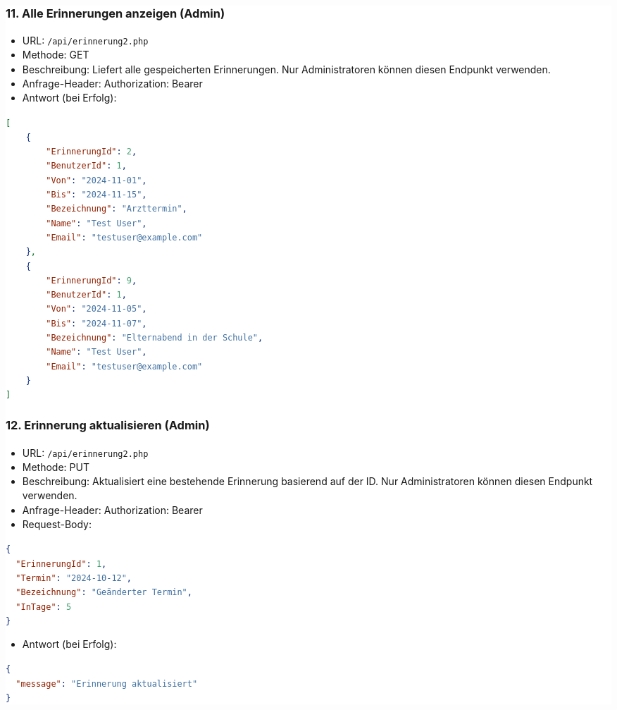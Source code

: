### 11. Alle Erinnerungen anzeigen (Admin)
- URL: `/api/erinnerung2.php`
- Methode: GET
- Beschreibung: Liefert alle gespeicherten Erinnerungen. Nur Administratoren können diesen Endpunkt verwenden.
- Anfrage-Header: Authorization: Bearer <JWT-Token>
- Antwort (bei Erfolg):

```json
[
    {
        "ErinnerungId": 2,
        "BenutzerId": 1,
        "Von": "2024-11-01",
        "Bis": "2024-11-15",
        "Bezeichnung": "Arzttermin",
        "Name": "Test User",
        "Email": "testuser@example.com"
    },
    {
        "ErinnerungId": 9,
        "BenutzerId": 1,
        "Von": "2024-11-05",
        "Bis": "2024-11-07",
        "Bezeichnung": "Elternabend in der Schule",
        "Name": "Test User",
        "Email": "testuser@example.com"
    }
]
```

### 12. Erinnerung aktualisieren (Admin)
- URL: `/api/erinnerung2.php`
- Methode: PUT
- Beschreibung: Aktualisiert eine bestehende Erinnerung basierend auf der ID. Nur Administratoren können diesen Endpunkt verwenden.
- Anfrage-Header: Authorization: Bearer <JWT-Token>
- Request-Body:

```json
{
  "ErinnerungId": 1,
  "Termin": "2024-10-12",
  "Bezeichnung": "Geänderter Termin",
  "InTage": 5
}
```

- Antwort (bei Erfolg):

```json
{
  "message": "Erinnerung aktualisiert"
}
```
